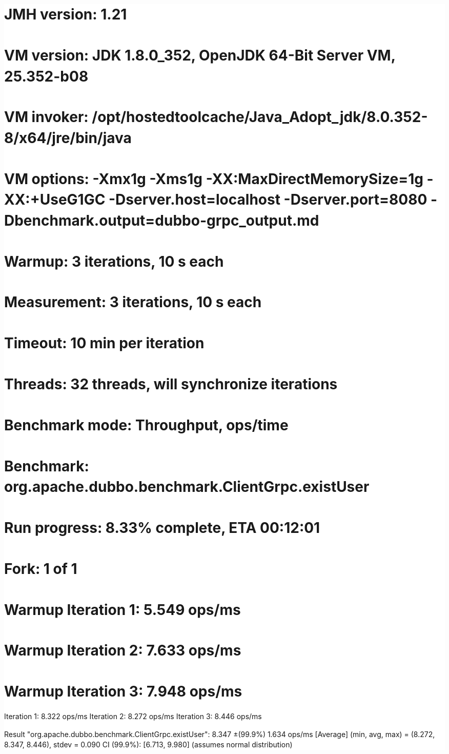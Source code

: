 
# JMH version: 1.21
# VM version: JDK 1.8.0_352, OpenJDK 64-Bit Server VM, 25.352-b08
# VM invoker: /opt/hostedtoolcache/Java_Adopt_jdk/8.0.352-8/x64/jre/bin/java
# VM options: -Xmx1g -Xms1g -XX:MaxDirectMemorySize=1g -XX:+UseG1GC -Dserver.host=localhost -Dserver.port=8080 -Dbenchmark.output=dubbo-grpc_output.md
# Warmup: 3 iterations, 10 s each
# Measurement: 3 iterations, 10 s each
# Timeout: 10 min per iteration
# Threads: 32 threads, will synchronize iterations
# Benchmark mode: Throughput, ops/time
# Benchmark: org.apache.dubbo.benchmark.ClientGrpc.existUser

# Run progress: 8.33% complete, ETA 00:12:01
# Fork: 1 of 1
# Warmup Iteration   1: 5.549 ops/ms
# Warmup Iteration   2: 7.633 ops/ms
# Warmup Iteration   3: 7.948 ops/ms
Iteration   1: 8.322 ops/ms
Iteration   2: 8.272 ops/ms
Iteration   3: 8.446 ops/ms


Result "org.apache.dubbo.benchmark.ClientGrpc.existUser":
  8.347 ±(99.9%) 1.634 ops/ms [Average]
  (min, avg, max) = (8.272, 8.347, 8.446), stdev = 0.090
  CI (99.9%): [6.713, 9.980] (assumes normal distribution)
